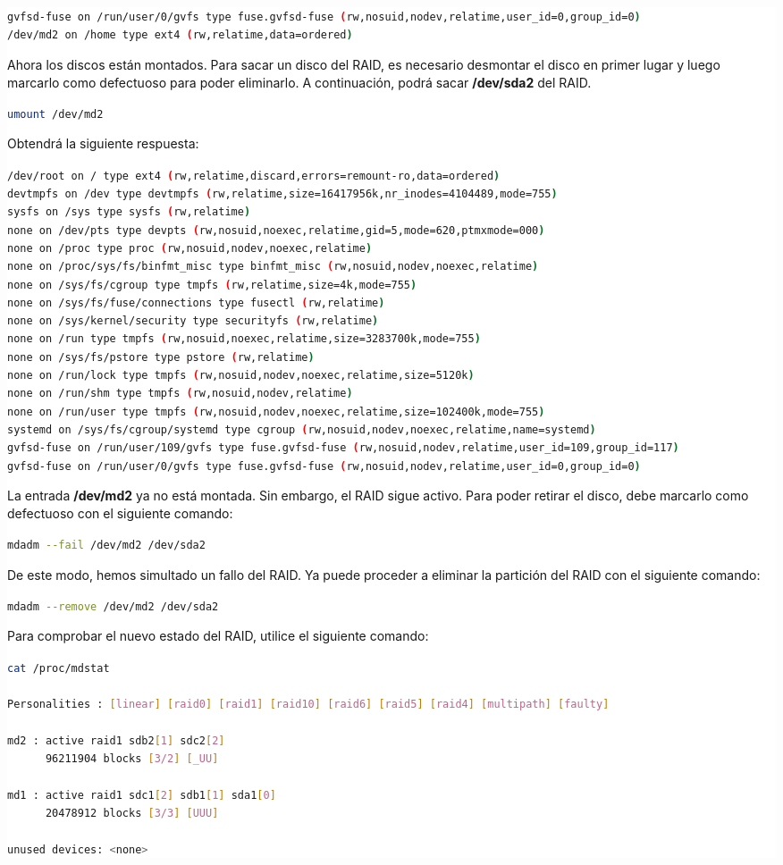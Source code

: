 ```sh
gvfsd-fuse on /run/user/0/gvfs type fuse.gvfsd-fuse (rw,nosuid,nodev,relatime,user_id=0,group_id=0)
/dev/md2 on /home type ext4 (rw,relatime,data=ordered)
```
Ahora los discos están montados. Para sacar un disco del RAID, es necesario desmontar el disco en primer lugar y luego marcarlo como defectuoso para poder eliminarlo.
A continuación, podrá sacar **/dev/sda2** del RAID.

```sh
umount /dev/md2
```
Obtendrá la siguiente respuesta:

```sh
/dev/root on / type ext4 (rw,relatime,discard,errors=remount-ro,data=ordered)
devtmpfs on /dev type devtmpfs (rw,relatime,size=16417956k,nr_inodes=4104489,mode=755)
sysfs on /sys type sysfs (rw,relatime)
none on /dev/pts type devpts (rw,nosuid,noexec,relatime,gid=5,mode=620,ptmxmode=000)
none on /proc type proc (rw,nosuid,nodev,noexec,relatime)
none on /proc/sys/fs/binfmt_misc type binfmt_misc (rw,nosuid,nodev,noexec,relatime)
none on /sys/fs/cgroup type tmpfs (rw,relatime,size=4k,mode=755)
none on /sys/fs/fuse/connections type fusectl (rw,relatime)
none on /sys/kernel/security type securityfs (rw,relatime)
none on /run type tmpfs (rw,nosuid,noexec,relatime,size=3283700k,mode=755)
none on /sys/fs/pstore type pstore (rw,relatime)
none on /run/lock type tmpfs (rw,nosuid,nodev,noexec,relatime,size=5120k)
none on /run/shm type tmpfs (rw,nosuid,nodev,relatime)
none on /run/user type tmpfs (rw,nosuid,nodev,noexec,relatime,size=102400k,mode=755)
systemd on /sys/fs/cgroup/systemd type cgroup (rw,nosuid,nodev,noexec,relatime,name=systemd)
gvfsd-fuse on /run/user/109/gvfs type fuse.gvfsd-fuse (rw,nosuid,nodev,relatime,user_id=109,group_id=117)
gvfsd-fuse on /run/user/0/gvfs type fuse.gvfsd-fuse (rw,nosuid,nodev,relatime,user_id=0,group_id=0)
```

La entrada **/dev/md2** ya no está montada. Sin embargo, el RAID sigue activo. Para poder retirar el disco, debe marcarlo como defectuoso con el siguiente comando:

```sh
mdadm --fail /dev/md2 /dev/sda2
```

De este modo, hemos simultado un fallo del RAID. Ya puede proceder a eliminar la partición del RAID con el siguiente comando:

```sh
mdadm --remove /dev/md2 /dev/sda2
```

Para comprobar el nuevo estado del RAID, utilice el siguiente comando:

```sh
cat /proc/mdstat 

Personalities : [linear] [raid0] [raid1] [raid10] [raid6] [raid5] [raid4] [multipath] [faulty] 

md2 : active raid1 sdb2[1] sdc2[2]
      96211904 blocks [3/2] [_UU]
      
md1 : active raid1 sdc1[2] sdb1[1] sda1[0]
      20478912 blocks [3/3] [UUU]
      
unused devices: <none>
```

